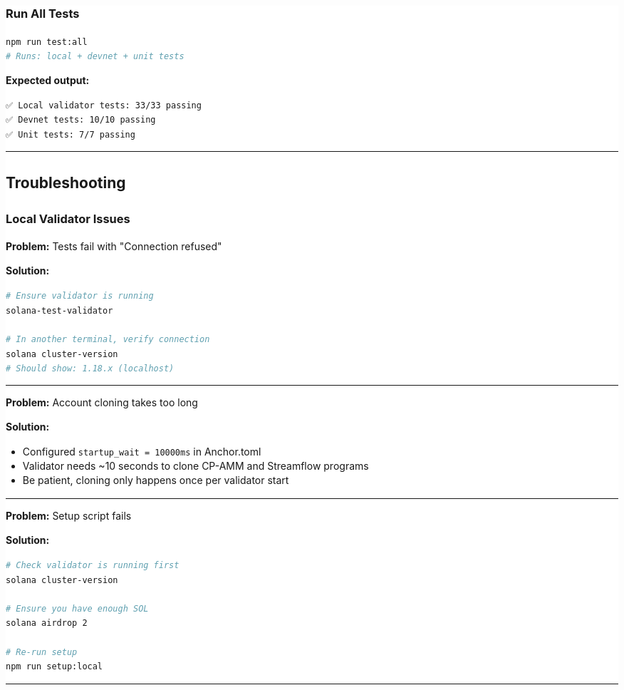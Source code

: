 ### Run All Tests

```bash
npm run test:all
# Runs: local + devnet + unit tests
```

**Expected output:**
```
✅ Local validator tests: 33/33 passing
✅ Devnet tests: 10/10 passing
✅ Unit tests: 7/7 passing
```

---

## Troubleshooting

### Local Validator Issues

**Problem:** Tests fail with "Connection refused"

**Solution:**
```bash
# Ensure validator is running
solana-test-validator

# In another terminal, verify connection
solana cluster-version
# Should show: 1.18.x (localhost)
```

---

**Problem:** Account cloning takes too long

**Solution:**
- Configured `startup_wait = 10000ms` in Anchor.toml
- Validator needs ~10 seconds to clone CP-AMM and Streamflow programs
- Be patient, cloning only happens once per validator start

---

**Problem:** Setup script fails

**Solution:**
```bash
# Check validator is running first
solana cluster-version

# Ensure you have enough SOL
solana airdrop 2

# Re-run setup
npm run setup:local
```

---